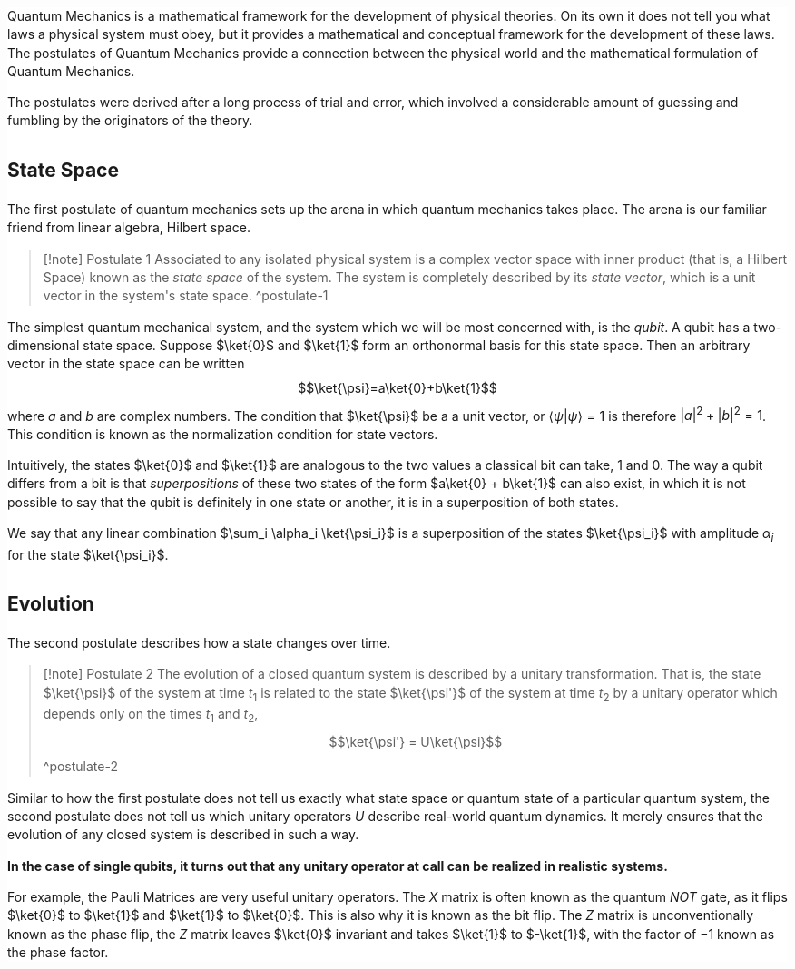 Quantum Mechanics is a mathematical framework for the development of physical theories. On its own it does not tell you what laws a physical system must obey, but it provides a mathematical and conceptual framework for the development of these laws. The postulates of Quantum Mechanics provide a connection between the physical world and the mathematical formulation of Quantum Mechanics. 

The postulates were derived after a long process of trial and error, which involved a considerable amount of guessing and fumbling by the originators of the theory. 

## State Space

The first postulate of quantum mechanics sets up the arena in which quantum mechanics takes place. The arena is our familiar friend from linear algebra, Hilbert space.

>[!note] Postulate 1
>Associated to any isolated physical system is a complex vector space with inner product (that is, a Hilbert Space) known as the *state space* of the system. The system is completely described by its *state vector*, which is a unit vector in the system's state space.
>^postulate-1

The simplest quantum mechanical system, and the system which we will be most concerned with, is the *qubit*. A qubit has a two-dimensional state space. Suppose $\ket{0}$ and $\ket{1}$ form an orthonormal basis for this state space. Then an arbitrary vector in the state space can be written $$\ket{\psi}=a\ket{0}+b\ket{1}$$ where $a$ and $b$ are complex numbers. The condition that $\ket{\psi}$ be a a unit vector, or $\langle \psi \vert \psi \rangle = 1$ is therefore $|a|^2 + |b|^2 = 1$. This condition is known as the normalization condition for state vectors. 

Intuitively, the states $\ket{0}$ and $\ket{1}$ are analogous to the two values a classical  bit can take, $1$ and $0$. The way a qubit differs from a bit is that *superpositions* of these two states of the form $a\ket{0} + b\ket{1}$ can also exist, in which it is not possible to say that the qubit is definitely in one state or another, it is in a superposition of both states.

We say that any linear combination $\sum_i \alpha_i \ket{\psi_i}$ is a superposition of the states $\ket{\psi_i}$ with amplitude $\alpha_i$ for the state $\ket{\psi_i}$. 


## Evolution

The second postulate describes how a state changes over time.

>[!note] Postulate 2
>The evolution of a closed quantum system is described by a unitary transformation. That is, the state $\ket{\psi}$ of the system at time $t_1$ is related to the state $\ket{\psi'}$ of the system at time $t_2$ by a unitary operator which depends only on the times $t_1$ and $t_2$, $$\ket{\psi'} = U\ket{\psi}$$
>^postulate-2

Similar to how the first postulate does not tell us exactly what state space or quantum state of a particular quantum system, the second postulate does not tell us which unitary operators $U$ describe real-world quantum dynamics. It merely ensures that the evolution of any closed system is described in such a way. 

**In the case of single qubits, it turns out that any unitary operator at call can be realized in realistic systems.**

For example, the Pauli Matrices are very useful unitary operators. The $X$ matrix is often known as the quantum $NOT$ gate, as it flips $\ket{0}$ to $\ket{1}$ and $\ket{1}$ to $\ket{0}$. This is also why it is known as the bit flip. The $Z$ matrix is unconventionally known as the phase flip, the $Z$ matrix leaves $\ket{0}$ invariant and takes $\ket{1}$ to $-\ket{1}$, with the factor of $-1$ known as the phase factor. 
